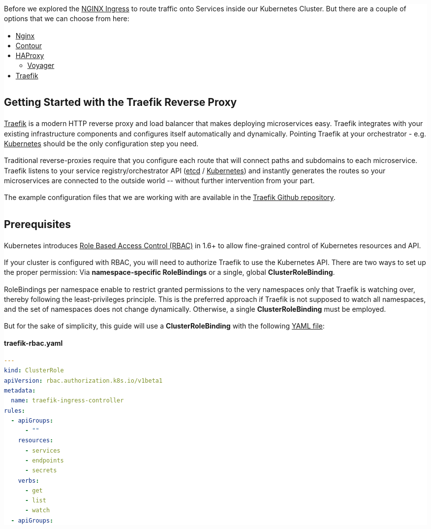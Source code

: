 
Before we explored the [NGINX Ingress](/kubernetes-nginx-ingress/) to route traffic onto Services inside our Kubernetes Cluster. But there are a couple of options that we can choose from here:


* [Nginx](https://github.com/kubernetes/ingress-nginx/blob/master/README.md)
* [Contour](https://github.com/heptio/contour) 
* [HAProxy](https://www.haproxy.com/blog/haproxy_ingress_controller_for_kubernetes/)
  * [Voyager](https://appscode.com/products/voyager/)
* [Traefik](https://docs.traefik.io)


## Getting Started with the Traefik Reverse Proxy
  
[Traefik](https://github.com/containous/traefik) is a modern HTTP reverse proxy and load balancer that makes deploying microservices easy. Traefik integrates with your existing infrastructure components and configures itself automatically and dynamically. Pointing Traefik at your orchestrator - e.g. [Kubernetes](/creating-a-kubernetes-cluster/) should be the only configuration step you need.

Traditional reverse-proxies require that you configure each route that will connect paths and subdomains to each microservice. Traefik listens to your service registry/orchestrator API ([etcd](https://docs.traefik.io/configuration/backends/etcd/) / [Kubernetes](https://docs.traefik.io/configuration/backends/kubernetes/)) and instantly generates the routes so your microservices are connected to the outside world -- without further intervention from your part.


The example configuration files that we are working with are available in the [Traefik Github repository](https://github.com/containous/traefik/tree/v1.7/examples/k8s).


## Prerequisites

Kubernetes introduces [Role Based Access Control (RBAC)](https://kubernetes.io/docs/reference/access-authn-authz/rbac/) in 1.6+ to allow fine-grained control of Kubernetes resources and API.


If your cluster is configured with RBAC, you will need to authorize Traefik to use the Kubernetes API. There are two ways to set up the proper permission: Via __namespace-specific RoleBindings__ or a single, global __ClusterRoleBinding__.


RoleBindings per namespace enable to restrict granted permissions to the very namespaces only that Traefik is watching over, thereby following the least-privileges principle. This is the preferred approach if Traefik is not supposed to watch all namespaces, and the set of namespaces does not change dynamically. Otherwise, a single __ClusterRoleBinding__ must be employed.


But for the sake of simplicity, this guide will use a __ClusterRoleBinding__ with the following [YAML file](https://github.com/containous/traefik/blob/v1.7/examples/k8s/traefik-rbac.yaml):


__traefik-rbac.yaml__

```yaml
---
kind: ClusterRole
apiVersion: rbac.authorization.k8s.io/v1beta1
metadata:
  name: traefik-ingress-controller
rules:
  - apiGroups:
      - ""
    resources:
      - services
      - endpoints
      - secrets
    verbs:
      - get
      - list
      - watch
  - apiGroups:
```